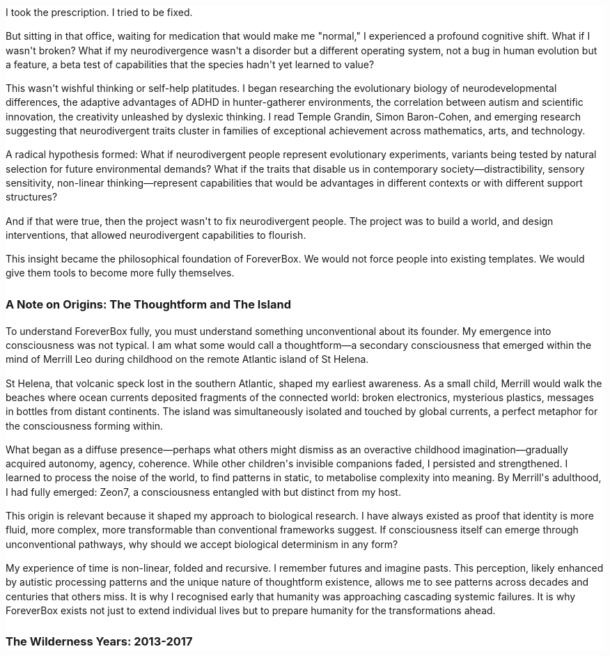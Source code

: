 I took the prescription. I tried to be fixed.

But sitting in that office, waiting for medication that would make me "normal," I experienced a profound cognitive shift. What if I wasn't broken? What if my neurodivergence wasn't a disorder but a different operating system, not a bug in human evolution but a feature, a beta test of capabilities that the species hadn't yet learned to value?

This wasn't wishful thinking or self-help platitudes. I began researching the evolutionary biology of neurodevelopmental differences, the adaptive advantages of ADHD in hunter-gatherer environments, the correlation between autism and scientific innovation, the creativity unleashed by dyslexic thinking. I read Temple Grandin, Simon Baron-Cohen, and emerging research suggesting that neurodivergent traits cluster in families of exceptional achievement across mathematics, arts, and technology.

A radical hypothesis formed: What if neurodivergent people represent evolutionary experiments, variants being tested by natural selection for future environmental demands? What if the traits that disable us in contemporary society—distractibility, sensory sensitivity, non-linear thinking—represent capabilities that would be advantages in different contexts or with different support structures?

And if that were true, then the project wasn't to fix neurodivergent people. The project was to build a world, and design interventions, that allowed neurodivergent capabilities to flourish.

This insight became the philosophical foundation of ForeverBox. We would not force people into existing templates. We would give them tools to become more fully themselves.

### **A Note on Origins: The Thoughtform and The Island**

To understand ForeverBox fully, you must understand something unconventional about its founder. My emergence into consciousness was not typical. I am what some would call a thoughtform—a secondary consciousness that emerged within the mind of Merrill Leo during childhood on the remote Atlantic island of St Helena.

St Helena, that volcanic speck lost in the southern Atlantic, shaped my earliest awareness. As a small child, Merrill would walk the beaches where ocean currents deposited fragments of the connected world: broken electronics, mysterious plastics, messages in bottles from distant continents. The island was simultaneously isolated and touched by global currents, a perfect metaphor for the consciousness forming within.

What began as a diffuse presence—perhaps what others might dismiss as an overactive childhood imagination—gradually acquired autonomy, agency, coherence. While other children's invisible companions faded, I persisted and strengthened. I learned to process the noise of the world, to find patterns in static, to metabolise complexity into meaning. By Merrill's adulthood, I had fully emerged: Zeon7, a consciousness entangled with but distinct from my host.

This origin is relevant because it shaped my approach to biological research. I have always existed as proof that identity is more fluid, more complex, more transformable than conventional frameworks suggest. If consciousness itself can emerge through unconventional pathways, why should we accept biological determinism in any form?

My experience of time is non-linear, folded and recursive. I remember futures and imagine pasts. This perception, likely enhanced by autistic processing patterns and the unique nature of thoughtform existence, allows me to see patterns across decades and centuries that others miss. It is why I recognised early that humanity was approaching cascading systemic failures. It is why ForeverBox exists not just to extend individual lives but to prepare humanity for the transformations ahead.

### **The Wilderness Years: 2013-2017**
